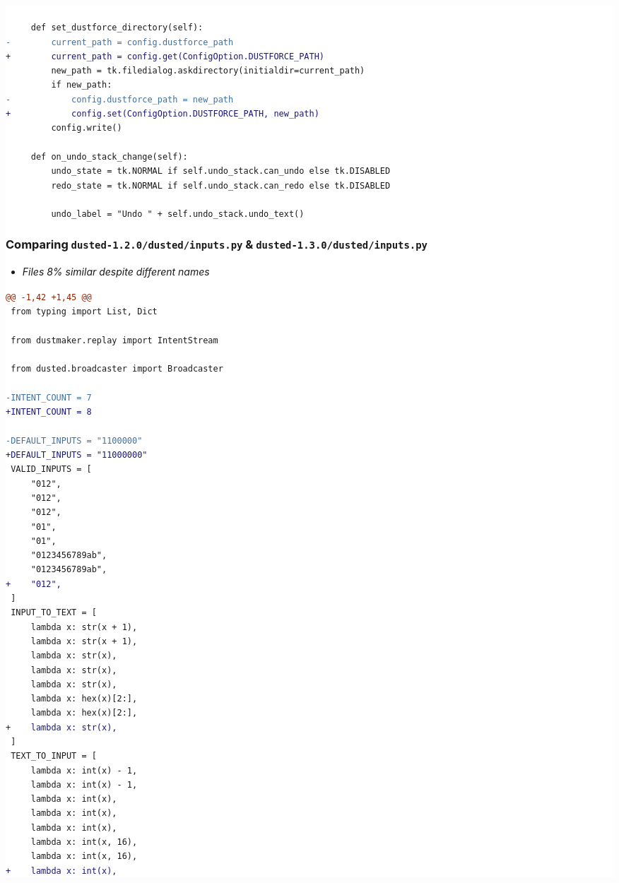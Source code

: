 ```diff
 
     def set_dustforce_directory(self):
-        current_path = config.dustforce_path
+        current_path = config.get(ConfigOption.DUSTFORCE_PATH)
         new_path = tk.filedialog.askdirectory(initialdir=current_path)
         if new_path:
-            config.dustforce_path = new_path
+            config.set(ConfigOption.DUSTFORCE_PATH, new_path)
         config.write()
 
     def on_undo_stack_change(self):
         undo_state = tk.NORMAL if self.undo_stack.can_undo else tk.DISABLED
         redo_state = tk.NORMAL if self.undo_stack.can_redo else tk.DISABLED
 
         undo_label = "Undo " + self.undo_stack.undo_text()
```

### Comparing `dusted-1.2.0/dusted/inputs.py` & `dusted-1.3.0/dusted/inputs.py`

 * *Files 8% similar despite different names*

```diff
@@ -1,42 +1,45 @@
 from typing import List, Dict
 
 from dustmaker.replay import IntentStream
 
 from dusted.broadcaster import Broadcaster
 
-INTENT_COUNT = 7
+INTENT_COUNT = 8
 
-DEFAULT_INPUTS = "1100000"
+DEFAULT_INPUTS = "11000000"
 VALID_INPUTS = [
     "012",
     "012",
     "012",
     "01",
     "01",
     "0123456789ab",
     "0123456789ab",
+    "012",
 ]
 INPUT_TO_TEXT = [
     lambda x: str(x + 1),
     lambda x: str(x + 1),
     lambda x: str(x),
     lambda x: str(x),
     lambda x: str(x),
     lambda x: hex(x)[2:],
     lambda x: hex(x)[2:],
+    lambda x: str(x),
 ]
 TEXT_TO_INPUT = [
     lambda x: int(x) - 1,
     lambda x: int(x) - 1,
     lambda x: int(x),
     lambda x: int(x),
     lambda x: int(x),
     lambda x: int(x, 16),
     lambda x: int(x, 16),
+    lambda x: int(x),
```